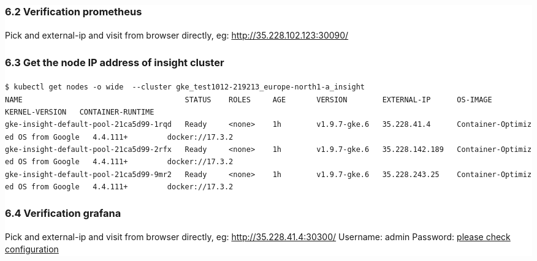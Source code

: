 ```
```
### 6.2 Verification prometheus
Pick and external-ip and visit from browser directly, eg: http://35.228.102.123:30090/

### 6.3 Get the node IP address of insight cluster
```
$ kubectl get nodes -o wide  --cluster gke_test1012-219213_europe-north1-a_insight
NAME                                     STATUS    ROLES     AGE       VERSION        EXTERNAL-IP      OS-IMAGE                             KERNEL-VERSION   CONTAINER-RUNTIME
gke-insight-default-pool-21ca5d99-1rqd   Ready     <none>    1h        v1.9.7-gke.6   35.228.41.4      Container-Optimized OS from Google   4.4.111+         docker://17.3.2
gke-insight-default-pool-21ca5d99-2rfx   Ready     <none>    1h        v1.9.7-gke.6   35.228.142.189   Container-Optimized OS from Google   4.4.111+         docker://17.3.2
gke-insight-default-pool-21ca5d99-9mr2   Ready     <none>    1h        v1.9.7-gke.6   35.228.243.25    Container-Optimized OS from Google   4.4.111+         docker://17.3.2
```
### 6.4 Verification grafana
Pick and external-ip and visit from browser directly, eg: http://35.228.41.4:30300/
Username: admin
Password: [please check configuration](https://github.com/elastisys/kube-insight-manifests/blob/master/manifests/servers/metrics/values.py#L49)

